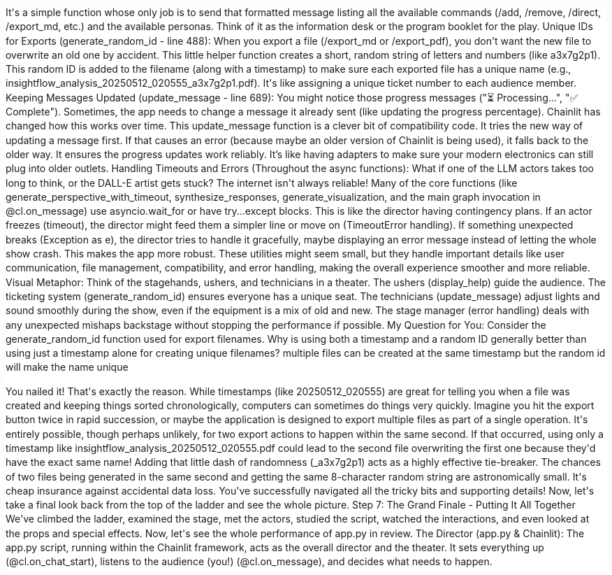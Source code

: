 It's a simple function whose only job is to send that formatted message listing all the available commands (/add, /remove, /direct, /export_md, etc.) and the available personas. Think of it as the information desk or the program booklet for the play.
Unique IDs for Exports (generate_random_id - line 488):
When you export a file (/export_md or /export_pdf), you don't want the new file to overwrite an old one by accident.
This little helper function creates a short, random string of letters and numbers (like a3x7g2p1). This random ID is added to the filename (along with a timestamp) to make sure each exported file has a unique name (e.g., insightflow_analysis_20250512_020555_a3x7g2p1.pdf). It's like assigning a unique ticket number to each audience member.
Keeping Messages Updated (update_message - line 689):
You might notice those progress messages ("⏳ Processing...", "✅ Complete"). Sometimes, the app needs to change a message it already sent (like updating the progress percentage).
Chainlit has changed how this works over time. This update_message function is a clever bit of compatibility code. It tries the new way of updating a message first. If that causes an error (because maybe an older version of Chainlit is being used), it falls back to the older way. It ensures the progress updates work reliably. It’s like having adapters to make sure your modern electronics can still plug into older outlets.
Handling Timeouts and Errors (Throughout the async functions):
What if one of the LLM actors takes too long to think, or the DALL-E artist gets stuck? The internet isn't always reliable!
Many of the core functions (like generate_perspective_with_timeout, synthesize_responses, generate_visualization, and the main graph invocation in @cl.on_message) use asyncio.wait_for or have try...except blocks.
This is like the director having contingency plans. If an actor freezes (timeout), the director might feed them a simpler line or move on (TimeoutError handling). If something unexpected breaks (Exception as e), the director tries to handle it gracefully, maybe displaying an error message instead of letting the whole show crash. This makes the app more robust.
These utilities might seem small, but they handle important details like user communication, file management, compatibility, and error handling, making the overall experience smoother and more reliable.
Visual Metaphor: Think of the stagehands, ushers, and technicians in a theater.
The ushers (display_help) guide the audience.
The ticketing system (generate_random_id) ensures everyone has a unique seat.
The technicians (update_message) adjust lights and sound smoothly during the show, even if the equipment is a mix of old and new.
The stage manager (error handling) deals with any unexpected mishaps backstage without stopping the performance if possible.
My Question for You:
Consider the generate_random_id function used for export filenames. Why is using both a timestamp and a random ID generally better than using just a timestamp alone for creating unique filenames?
multiple files can be created at the same timestamp but the random id will make the name unique

You nailed it! That's exactly the reason.
While timestamps (like 20250512_020555) are great for telling you when a file was created and keeping things sorted chronologically, computers can sometimes do things very quickly.
Imagine you hit the export button twice in rapid succession, or maybe the application is designed to export multiple files as part of a single operation. It's entirely possible, though perhaps unlikely, for two export actions to happen within the same second. If that occurred, using only a timestamp like insightflow_analysis_20250512_020555.pdf could lead to the second file overwriting the first one because they'd have the exact same name!
Adding that little dash of randomness (_a3x7g2p1) acts as a highly effective tie-breaker. The chances of two files being generated in the same second and getting the same 8-character random string are astronomically small. It's cheap insurance against accidental data loss.
You've successfully navigated all the tricky bits and supporting details! Now, let's take a final look back from the top of the ladder and see the whole picture.
Step 7: The Grand Finale - Putting It All Together
We've climbed the ladder, examined the stage, met the actors, studied the script, watched the interactions, and even looked at the props and special effects. Now, let's see the whole performance of app.py in review.
The Director (app.py & Chainlit): The app.py script, running within the Chainlit framework, acts as the overall director and the theater. It sets everything up (@cl.on_chat_start), listens to the audience (you!) (@cl.on_message), and decides what needs to happen.